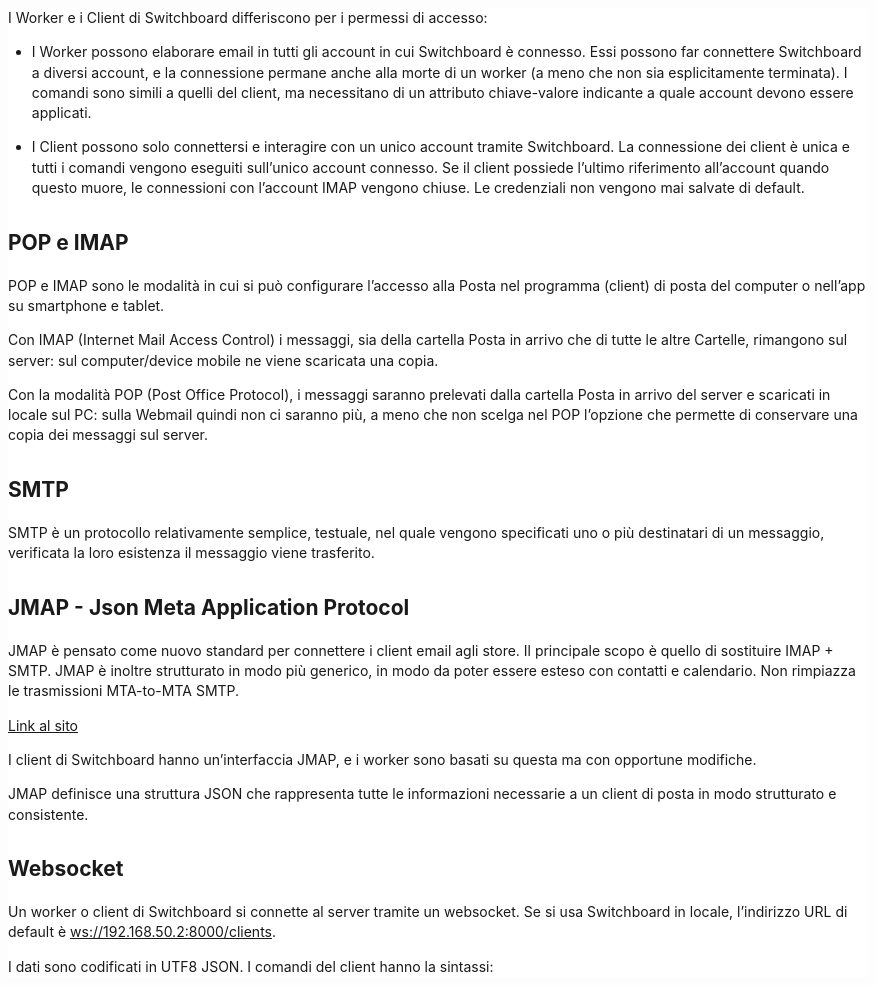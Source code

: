 
I Worker e i Client di Switchboard differiscono per i permessi di accesso:

* I Worker possono elaborare email in tutti gli account in cui Switchboard è connesso. Essi possono far connettere Switchboard a diversi account, e la connessione permane anche alla morte di un worker (a meno che non sia esplicitamente terminata). I comandi sono simili a quelli del client, ma necessitano di un attributo chiave-valore indicante a quale account devono essere applicati.

* I Client possono solo connettersi e interagire con un unico account tramite Switchboard. La connessione dei client è unica e tutti i comandi vengono eseguiti sull’unico account connesso. Se il client possiede l’ultimo riferimento all’account quando questo muore, le connessioni con l’account IMAP vengono chiuse. Le credenziali non vengono mai salvate di default.


## POP e IMAP

POP e IMAP sono le modalità in cui si può configurare l’accesso alla Posta nel programma (client) di posta del computer o nell’app su smartphone e tablet.

Con IMAP (Internet Mail Access Control) i messaggi, sia della cartella Posta in arrivo che di tutte le altre Cartelle, rimangono sul server: sul computer/device mobile ne viene scaricata una copia.

Con la modalità POP (Post Office Protocol), i messaggi saranno prelevati dalla cartella Posta in arrivo del server e scaricati in locale sul PC: sulla Webmail quindi non ci saranno più, a meno che non scelga nel POP l’opzione che permette di conservare una copia dei messaggi sul server.

## SMTP

SMTP è un protocollo relativamente semplice, testuale, nel quale vengono specificati uno o più destinatari di un messaggio, verificata la loro esistenza il messaggio viene trasferito.


## JMAP - Json Meta Application Protocol

JMAP è pensato come nuovo standard per connettere i client email agli store. Il principale scopo è quello di sostituire IMAP + SMTP. JMAP è inoltre strutturato in modo più generico, in modo da poter essere esteso con contatti e calendario. Non rimpiazza le trasmissioni MTA-to-MTA SMTP.

[Link al sito](http://jmap.io/
)

I client di Switchboard hanno un’interfaccia JMAP, e i worker sono basati su questa ma con opportune modifiche.

JMAP definisce una struttura JSON che rappresenta tutte le informazioni necessarie a un client di posta in modo strutturato e consistente.


## Websocket

Un worker o client di Switchboard si connette al server tramite un websocket. Se si usa Switchboard in locale, l’indirizzo URL di default è [ws://192.168.50.2:8000/clients](ws://192.168.50.2:8000/clients).

I dati sono codificati in UTF8 JSON. I comandi del client hanno la sintassi:
